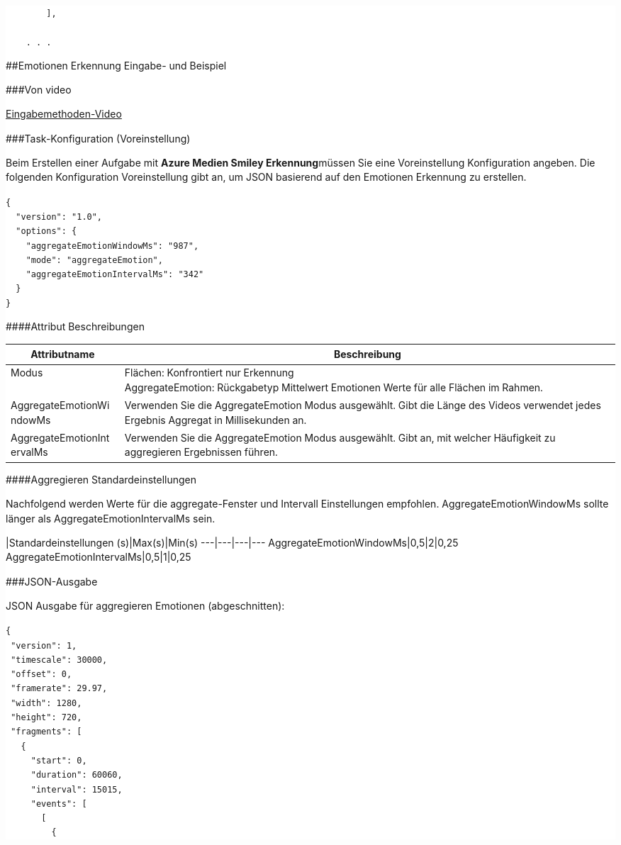             ],

        . . . 

##<a name="emotion-detection-input-and-output-example"></a>Emotionen Erkennung Eingabe- und Beispiel


###<a name="input-video"></a>Von video

[Eingabemethoden-Video](http://ampdemo.azureedge.net/azuremediaplayer.html?url=https%3A%2F%2Freferencestream-samplestream.streaming.mediaservices.windows.net%2Fc8834d9f-0b49-4b38-bcaf-ece2746f1972%2FMicrosoft%20Convergence%202015%20%20Keynote%20Highlights.ism%2Fmanifest&amp;autoplay=false)

###<a name="task-configuration-preset"></a>Task-Konfiguration (Voreinstellung)

Beim Erstellen einer Aufgabe mit **Azure Medien Smiley Erkennung**müssen Sie eine Voreinstellung Konfiguration angeben. Die folgenden Konfiguration Voreinstellung gibt an, um JSON basierend auf den Emotionen Erkennung zu erstellen.
    
    {
      "version": "1.0",
      "options": {
        "aggregateEmotionWindowMs": "987",
        "mode": "aggregateEmotion",
        "aggregateEmotionIntervalMs": "342"
      }
    }


####<a name="attribute-descriptions"></a>Attribut Beschreibungen

Attributname|Beschreibung
---|---
Modus|Flächen: Konfrontiert nur Erkennung <br/>AggregateEmotion: Rückgabetyp Mittelwert Emotionen Werte für alle Flächen im Rahmen.
AggregateEmotionWindowMs|Verwenden Sie die AggregateEmotion Modus ausgewählt. Gibt die Länge des Videos verwendet jedes Ergebnis Aggregat in Millisekunden an.
AggregateEmotionIntervalMs|Verwenden Sie die AggregateEmotion Modus ausgewählt. Gibt an, mit welcher Häufigkeit zu aggregieren Ergebnissen führen.

####<a name="aggregate-defaults"></a>Aggregieren Standardeinstellungen

Nachfolgend werden Werte für die aggregate-Fenster und Intervall Einstellungen empfohlen. AggregateEmotionWindowMs sollte länger als AggregateEmotionIntervalMs sein.

   |Standardeinstellungen (s)|Max(s)|Min(s)
---|---|---|---
AggregateEmotionWindowMs|0,5|2|0,25
AggregateEmotionIntervalMs|0,5|1|0,25

###<a name="json-output"></a>JSON-Ausgabe

JSON Ausgabe für aggregieren Emotionen (abgeschnitten):
 
    
    {
     "version": 1,
     "timescale": 30000,
     "offset": 0,
     "framerate": 29.97,
     "width": 1280,
     "height": 720,
     "fragments": [
       {
         "start": 0,
         "duration": 60060,
         "interval": 15015,
         "events": [
           [
             {